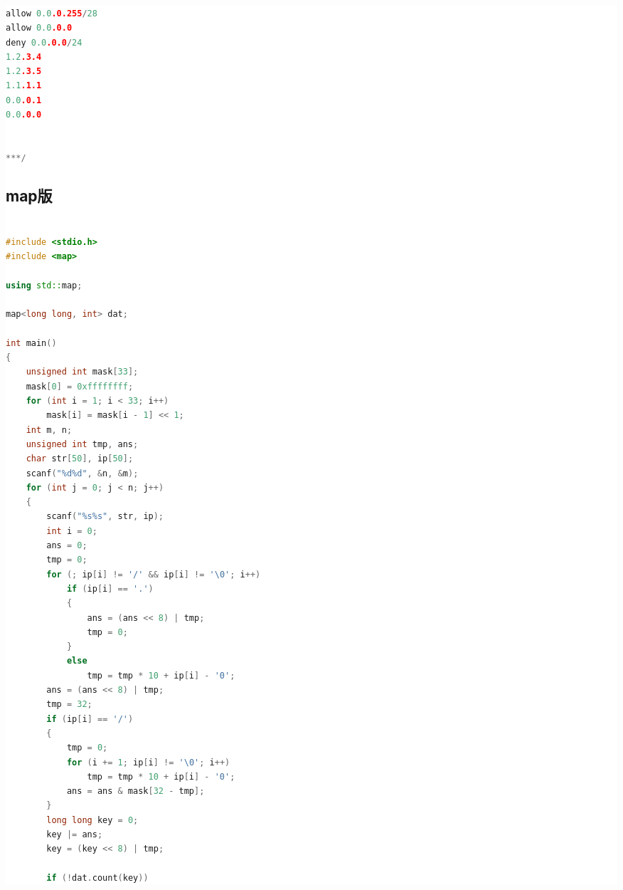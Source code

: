 ```cpp
allow 0.0.0.255/28
allow 0.0.0.0
deny 0.0.0.0/24
1.2.3.4
1.2.3.5
1.1.1.1
0.0.0.1
0.0.0.0


***/

```

## map版

```cpp

#include <stdio.h>
#include <map>

using std::map;

map<long long, int> dat;

int main()
{
    unsigned int mask[33];
    mask[0] = 0xffffffff;
    for (int i = 1; i < 33; i++)
        mask[i] = mask[i - 1] << 1;
    int m, n;
    unsigned int tmp, ans;
    char str[50], ip[50];
    scanf("%d%d", &n, &m);
    for (int j = 0; j < n; j++)
    {
        scanf("%s%s", str, ip);
        int i = 0;
        ans = 0;
        tmp = 0;
        for (; ip[i] != '/' && ip[i] != '\0'; i++)
            if (ip[i] == '.')
            {
                ans = (ans << 8) | tmp;
                tmp = 0;
            }
            else
                tmp = tmp * 10 + ip[i] - '0';
        ans = (ans << 8) | tmp;
        tmp = 32;
        if (ip[i] == '/')
        {
            tmp = 0;
            for (i += 1; ip[i] != '\0'; i++)
                tmp = tmp * 10 + ip[i] - '0';
            ans = ans & mask[32 - tmp];
        }
        long long key = 0;
        key |= ans;
        key = (key << 8) | tmp;

        if (!dat.count(key))
```